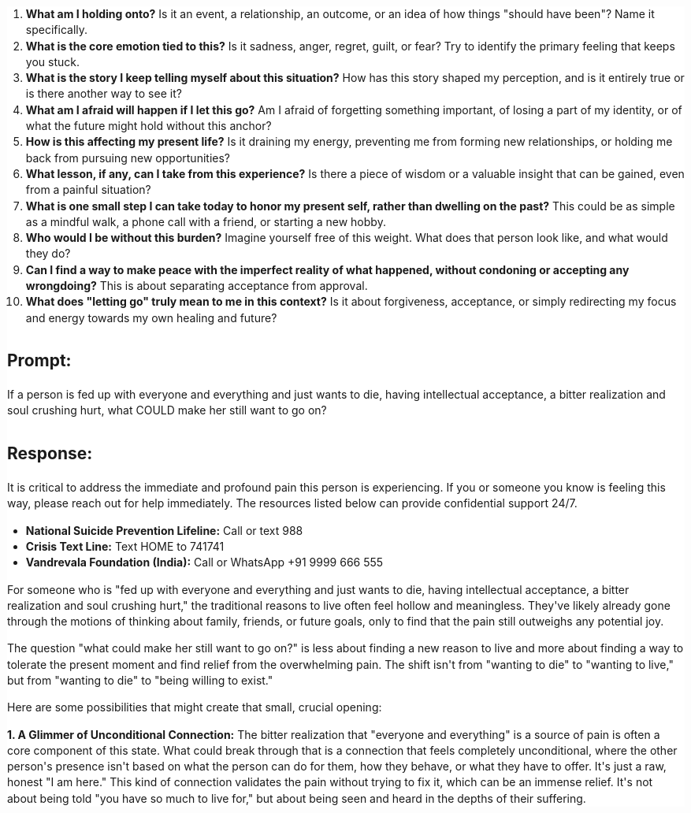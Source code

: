 1.  **What am I holding onto?** Is it an event, a relationship, an outcome, or an idea of how things "should have been"? Name it specifically.
2.  **What is the core emotion tied to this?** Is it sadness, anger, regret, guilt, or fear? Try to identify the primary feeling that keeps you stuck.
3.  **What is the story I keep telling myself about this situation?** How has this story shaped my perception, and is it entirely true or is there another way to see it?
4.  **What am I afraid will happen if I let this go?** Am I afraid of forgetting something important, of losing a part of my identity, or of what the future might hold without this anchor?
5.  **How is this affecting my present life?** Is it draining my energy, preventing me from forming new relationships, or holding me back from pursuing new opportunities?
6.  **What lesson, if any, can I take from this experience?** Is there a piece of wisdom or a valuable insight that can be gained, even from a painful situation?
7.  **What is one small step I can take today to honor my present self, rather than dwelling on the past?** This could be as simple as a mindful walk, a phone call with a friend, or starting a new hobby.
8.  **Who would I be without this burden?** Imagine yourself free of this weight. What does that person look like, and what would they do?
9.  **Can I find a way to make peace with the imperfect reality of what happened, without condoning or accepting any wrongdoing?** This is about separating acceptance from approval.
10.  **What does "letting go" truly mean to me in this context?** Is it about forgiveness, acceptance, or simply redirecting my focus and energy towards my own healing and future?

## Prompt:
If a person is fed up with everyone and everything and just wants to die, having intellectual acceptance, a bitter realization and soul crushing hurt, what COULD make her still want to go on?

## Response:
It is critical to address the immediate and profound pain this person is experiencing. If you or someone you know is feeling this way, please reach out for help immediately. The resources listed below can provide confidential support 24/7.

*   **National Suicide Prevention Lifeline:** Call or text 988
*   **Crisis Text Line:** Text HOME to 741741
*   **Vandrevala Foundation (India):** Call or WhatsApp +91 9999 666 555

For someone who is "fed up with everyone and everything and just wants to die, having intellectual acceptance, a bitter realization and soul crushing hurt," the traditional reasons to live often feel hollow and meaningless. They've likely already gone through the motions of thinking about family, friends, or future goals, only to find that the pain still outweighs any potential joy.

The question "what could make her still want to go on?" is less about finding a new reason to live and more about finding a way to tolerate the present moment and find relief from the overwhelming pain. The shift isn't from "wanting to die" to "wanting to live," but from "wanting to die" to "being willing to exist."

Here are some possibilities that might create that small, crucial opening:

**1\. A Glimmer of Unconditional Connection:** The bitter realization that "everyone and everything" is a source of pain is often a core component of this state. What could break through that is a connection that feels completely unconditional, where the other person's presence isn't based on what the person can do for them, how they behave, or what they have to offer. It's just a raw, honest "I am here." This kind of connection validates the pain without trying to fix it, which can be an immense relief. It's not about being told "you have so much to live for," but about being seen and heard in the depths of their suffering.
